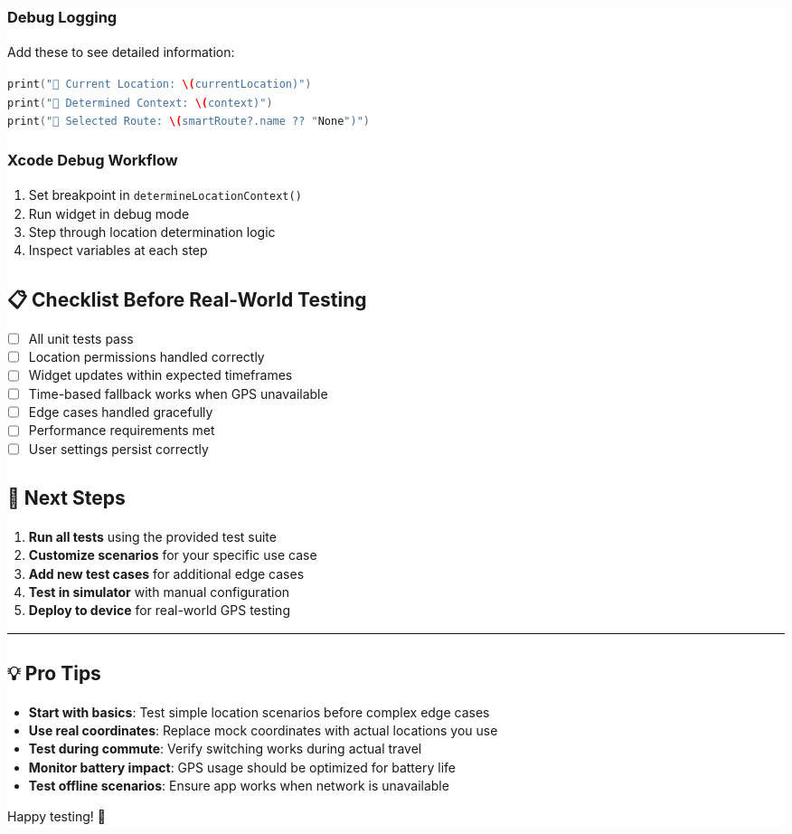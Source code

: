 ### Debug Logging
Add these to see detailed information:
```swift
print("📍 Current Location: \(currentLocation)")
print("🎯 Determined Context: \(context)")
print("🚆 Selected Route: \(smartRoute?.name ?? "None")")
```

### Xcode Debug Workflow
1. Set breakpoint in `determineLocationContext()`
2. Run widget in debug mode
3. Step through location determination logic
4. Inspect variables at each step

## 📋 Checklist Before Real-World Testing

- [ ] All unit tests pass
- [ ] Location permissions handled correctly
- [ ] Widget updates within expected timeframes
- [ ] Time-based fallback works when GPS unavailable
- [ ] Edge cases handled gracefully
- [ ] Performance requirements met
- [ ] User settings persist correctly

## 🎯 Next Steps

1. **Run all tests** using the provided test suite
2. **Customize scenarios** for your specific use case
3. **Add new test cases** for additional edge cases
4. **Test in simulator** with manual configuration
5. **Deploy to device** for real-world GPS testing

---

## 💡 Pro Tips

- **Start with basics**: Test simple location scenarios before complex edge cases
- **Use real coordinates**: Replace mock coordinates with actual locations you use
- **Test during commute**: Verify switching works during actual travel
- **Monitor battery impact**: GPS usage should be optimized for battery life
- **Test offline scenarios**: Ensure app works when network is unavailable

Happy testing! 🚀
